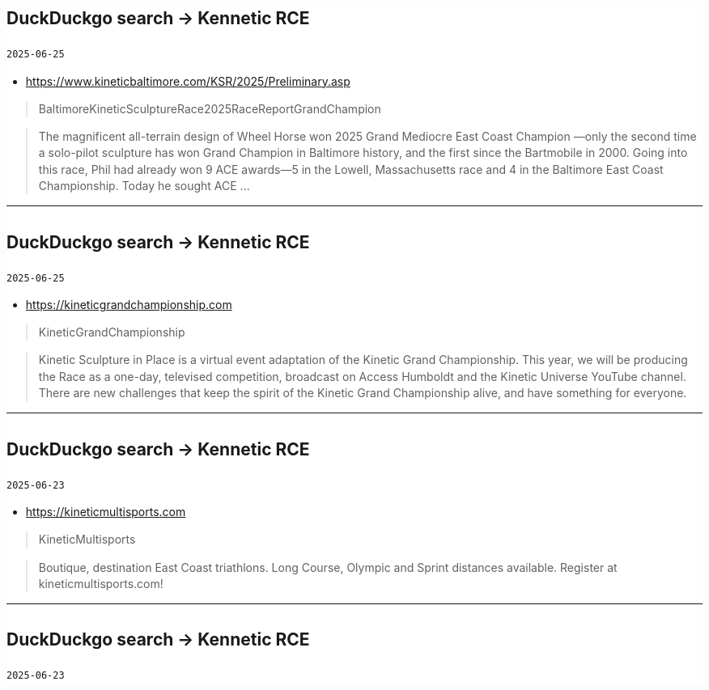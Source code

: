 
## DuckDuckgo search -> Kennetic RCE
`2025-06-25`

* https://www.kineticbaltimore.com/KSR/2025/Preliminary.asp

<blockquote>
 BaltimoreKineticSculptureRace2025RaceReportGrandChampion
</blockquote>
<blockquote>
The magnificent all-terrain design of Wheel Horse won 2025 Grand Mediocre East Coast Champion —only the second time a solo-pilot sculpture has won Grand Champion in Baltimore history, and the first since the Bartmobile in 2000. Going into this race, Phil had already won 9 ACE awards—5 in the Lowell, Massachusetts race and 4 in the Baltimore East Coast Championship. Today he sought ACE ...
</blockquote>

---

## DuckDuckgo search -> Kennetic RCE
`2025-06-25`

* https://kineticgrandchampionship.com

<blockquote>
 KineticGrandChampionship
</blockquote>
<blockquote>
Kinetic Sculpture in Place is a virtual event adaptation of the Kinetic Grand Championship. This year, we will be producing the Race as a one-day, televised competition, broadcast on Access Humboldt and the Kinetic Universe YouTube channel. There are new challenges that keep the spirit of the Kinetic Grand Championship alive, and have something for everyone.
</blockquote>

---

## DuckDuckgo search -> Kennetic RCE
`2025-06-23`

* https://kineticmultisports.com

<blockquote>
 KineticMultisports
</blockquote>
<blockquote>
Boutique, destination East Coast triathlons. Long Course, Olympic and Sprint distances available. Register at kineticmultisports.com!
</blockquote>

---

## DuckDuckgo search -> Kennetic RCE
`2025-06-23`
